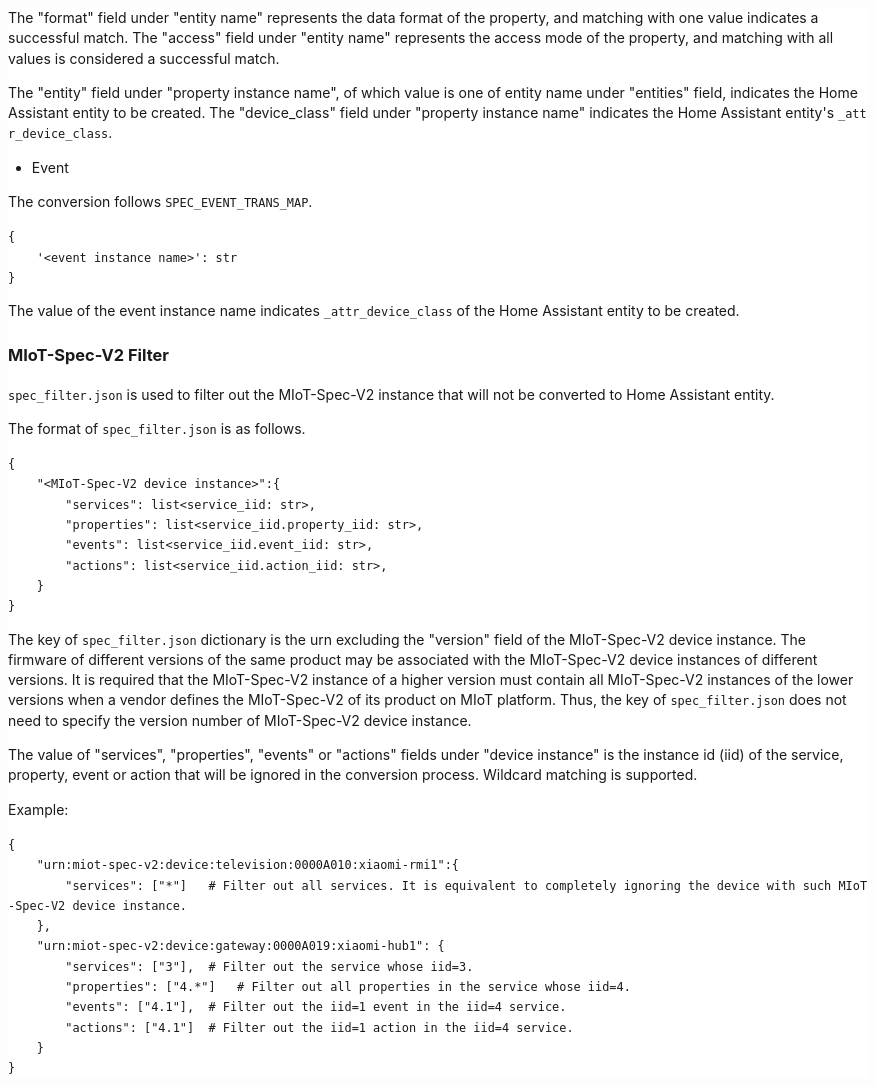 The "format" field under "entity name" represents the data format of the property, and matching with one value indicates a successful match. The "access" field under "entity name" represents the access mode of the property, and matching with all values is considered a successful match.

The "entity" field under "property instance name", of which value is one of entity name under "entities" field, indicates the Home Assistant entity to be created. The "device_class" field under "property instance name" indicates the Home Assistant entity's `_attr_device_class`.

- Event

The conversion follows `SPEC_EVENT_TRANS_MAP`.

```
{
    '<event instance name>': str
}
```

The value of the event instance name indicates `_attr_device_class` of the Home Assistant entity to be created.

### MIoT-Spec-V2 Filter

`spec_filter.json` is used to filter out the MIoT-Spec-V2 instance that will not be converted to Home Assistant entity.

The format of `spec_filter.json` is as follows.

```
{
    "<MIoT-Spec-V2 device instance>":{
        "services": list<service_iid: str>,
        "properties": list<service_iid.property_iid: str>,
        "events": list<service_iid.event_iid: str>,
        "actions": list<service_iid.action_iid: str>,
    }
}
```

The key of `spec_filter.json` dictionary is the urn excluding the "version" field of the MIoT-Spec-V2 device instance. The firmware of different versions of the same product may be associated with the MIoT-Spec-V2 device instances of different versions. It is required that the MIoT-Spec-V2 instance of a higher version must contain all MIoT-Spec-V2 instances of the lower versions when a vendor defines the MIoT-Spec-V2 of its product on MIoT platform. Thus, the key of `spec_filter.json` does not need to specify the version number of MIoT-Spec-V2 device instance.

The value of "services", "properties", "events" or "actions" fields under "device instance" is the instance id (iid) of the service, property, event or action that will be ignored in the conversion process. Wildcard matching is supported.

Example:

```
{
    "urn:miot-spec-v2:device:television:0000A010:xiaomi-rmi1":{
        "services": ["*"]   # Filter out all services. It is equivalent to completely ignoring the device with such MIoT-Spec-V2 device instance.
    },
    "urn:miot-spec-v2:device:gateway:0000A019:xiaomi-hub1": {
        "services": ["3"],  # Filter out the service whose iid=3.
        "properties": ["4.*"]   # Filter out all properties in the service whose iid=4.
        "events": ["4.1"],  # Filter out the iid=1 event in the iid=4 service.
        "actions": ["4.1"]  # Filter out the iid=1 action in the iid=4 service.
    }
}
```
